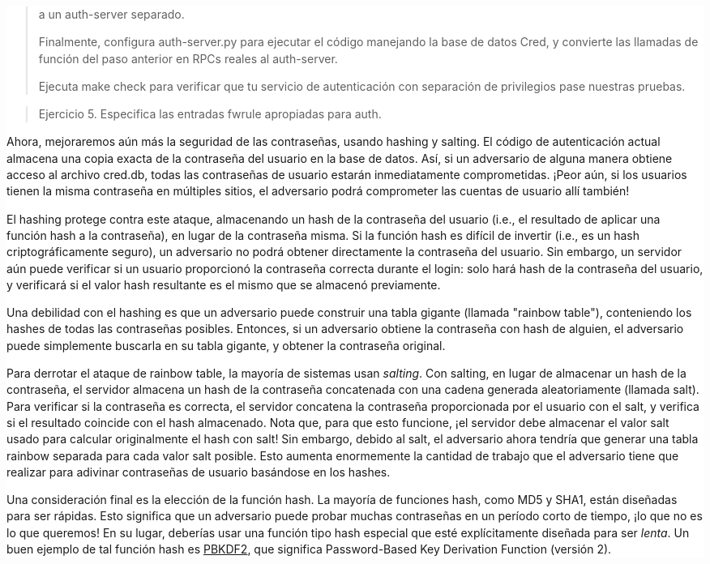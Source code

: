> a un auth-server separado.
>
> Finalmente, configura auth-server.py para ejecutar el código manejando la
> base de datos Cred, y convierte las llamadas de función del paso
> anterior en RPCs reales al auth-server.
>
> Ejecuta make check para verificar que
> tu servicio de autenticación con separación de privilegios pase nuestras pruebas.

> Ejercicio 5.
> Especifica las entradas fwrule apropiadas para auth.

Ahora, mejoraremos aún más la seguridad de las contraseñas, usando
hashing y salting. El código de autenticación actual almacena una copia
exacta de la contraseña del usuario en la base de datos. Así, si un adversario
de alguna manera obtiene acceso al archivo cred.db, todas las contraseñas de
usuario estarán inmediatamente comprometidas. ¡Peor aún, si los usuarios tienen
la misma contraseña en múltiples sitios, el adversario podrá
comprometer las cuentas de usuario allí también!

El hashing protege contra este ataque, almacenando un hash de la
contraseña del usuario (i.e., el resultado de aplicar una función hash a la contraseña),
en lugar de la contraseña misma. Si la función hash es difícil de
invertir (i.e., es un hash criptográficamente seguro), un adversario no
podrá obtener directamente la contraseña del usuario. Sin embargo, un servidor
aún puede verificar si un usuario proporcionó la contraseña correcta durante el login:
solo hará hash de la contraseña del usuario, y verificará si el valor hash
resultante es el mismo que se almacenó previamente.

Una debilidad con el hashing es que un adversario puede construir una tabla
gigante (llamada "rainbow table"), conteniendo los hashes de todas las contraseñas
posibles. Entonces, si un adversario obtiene la contraseña con hash de alguien,
el adversario puede simplemente buscarla en su tabla gigante, y obtener la
contraseña original.

Para derrotar el ataque de rainbow table, la mayoría de sistemas usan _salting_.
Con salting, en lugar de almacenar un hash de la contraseña, el servidor
almacena un hash de la contraseña concatenada con una cadena
generada aleatoriamente (llamada salt). Para verificar si la contraseña es correcta, el servidor
concatena la contraseña proporcionada por el usuario con el salt, y verifica si el
resultado coincide con el hash almacenado. Nota que, para que esto funcione, ¡el servidor
debe almacenar el valor salt usado para calcular originalmente el hash con salt!
Sin embargo, debido al salt, el adversario ahora tendría que generar
una tabla rainbow separada para cada valor salt posible. Esto aumenta
enormemente la cantidad de trabajo que el adversario tiene que realizar para
adivinar contraseñas de usuario basándose en los hashes.

Una consideración final es la elección de la función hash. La mayoría de funciones
hash, como MD5 y SHA1, están diseñadas para ser rápidas. Esto significa que
un adversario puede probar muchas contraseñas en un período corto de tiempo, ¡lo que
no es lo que queremos! En su lugar, deberías usar una función tipo hash especial
que esté explícitamente diseñada para ser _lenta_. Un buen ejemplo de tal
función hash es [PBKDF2](https://en.wikipedia.org/wiki/PBKDF2),
que significa Password-Based Key Derivation Function (versión 2).
